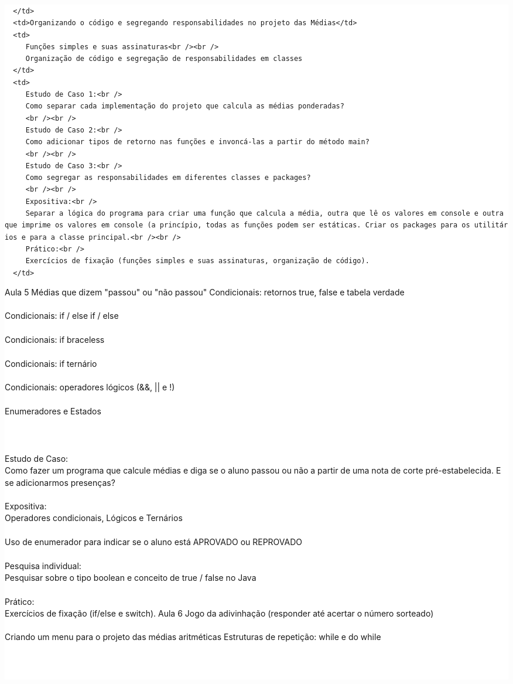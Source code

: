       </td>
      <td>Organizando o código e segregando responsabilidades no projeto das Médias</td>
      <td>
         Funções simples e suas assinaturas<br /><br />
         Organização de código e segregação de responsabilidades em classes
      </td>
      <td>
         Estudo de Caso 1:<br />
         Como separar cada implementação do projeto que calcula as médias ponderadas?
         <br /><br />
         Estudo de Caso 2:<br />
         Como adicionar tipos de retorno nas funções e invoncá-las a partir do método main?
         <br /><br />
         Estudo de Caso 3:<br />
         Como segregar as responsabilidades em diferentes classes e packages?
         <br /><br />
         Expositiva:<br />
         Separar a lógica do programa para criar uma função que calcula a média, outra que lê os valores em console e outra que imprime os valores em console (a princípio, todas as funções podem ser estáticas. Criar os packages para os utilitários e para a classe principal.<br /><br />
         Prático:<br />
         Exercícios de fixação (funções simples e suas assinaturas, organização de código).
      </td>
   </tr>
   <tr>
      <td>
         Aula 5
      </td>
      <td>Médias que dizem "passou" ou "não passou"</td>
      <td>
         Condicionais: retornos true, false e tabela verdade<br /><br />
         Condicionais: if / else if / else<br /><br />
         Condicionais: if braceless<br /><br />
         Condicionais: if ternário<br /><br />
         Condicionais: operadores lógicos (&&, || e !)<br /><br />
         Enumeradores e Estados<br /><br />
         <br /><br />
      </td>
      <td>
         Estudo de Caso:<br />
         Como fazer um programa que calcule médias e diga se o aluno passou ou não a partir de uma nota de corte pré-estabelecida. E se adicionarmos presenças?
         <br /><br />
         Expositiva:<br />
         Operadores condicionais, Lógicos e Ternários<br /><br />
         Uso de enumerador para indicar se o aluno está APROVADO ou REPROVADO<br /><br />
         Pesquisa individual:<br />
         Pesquisar sobre o tipo boolean e conceito de true / false no Java<br /><br />
         Prático:<br />
         Exercícios de fixação (if/else e switch).
      </td>
   </tr>
   <tr>
      <td>
         Aula 6
      </td>
      <td>
         Jogo da adivinhação (responder até acertar o número sorteado)
         <br /><br />
         Criando um menu para o projeto das médias aritméticas
      </td>
      <td>
         Estruturas de repetição: while e do while<br /><br />
         <br /><br />